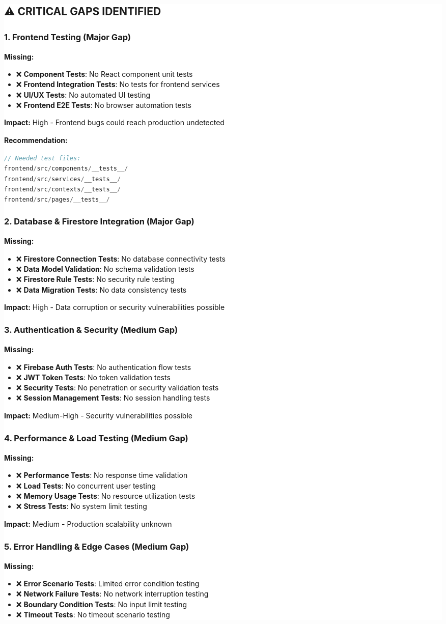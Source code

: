
## ⚠️ **CRITICAL GAPS IDENTIFIED**

### **1. Frontend Testing (Major Gap)**
**Missing:**
- ❌ **Component Tests**: No React component unit tests
- ❌ **Frontend Integration Tests**: No tests for frontend services
- ❌ **UI/UX Tests**: No automated UI testing
- ❌ **Frontend E2E Tests**: No browser automation tests

**Impact:** High - Frontend bugs could reach production undetected

**Recommendation:**
```javascript
// Needed test files:
frontend/src/components/__tests__/
frontend/src/services/__tests__/
frontend/src/contexts/__tests__/
frontend/src/pages/__tests__/
```

### **2. Database & Firestore Integration (Major Gap)**
**Missing:**
- ❌ **Firestore Connection Tests**: No database connectivity tests
- ❌ **Data Model Validation**: No schema validation tests
- ❌ **Firestore Rule Tests**: No security rule testing
- ❌ **Data Migration Tests**: No data consistency tests

**Impact:** High - Data corruption or security vulnerabilities possible

### **3. Authentication & Security (Medium Gap)**
**Missing:**
- ❌ **Firebase Auth Tests**: No authentication flow tests
- ❌ **JWT Token Tests**: No token validation tests
- ❌ **Security Tests**: No penetration or security validation tests
- ❌ **Session Management Tests**: No session handling tests

**Impact:** Medium-High - Security vulnerabilities possible

### **4. Performance & Load Testing (Medium Gap)**
**Missing:**
- ❌ **Performance Tests**: No response time validation
- ❌ **Load Tests**: No concurrent user testing
- ❌ **Memory Usage Tests**: No resource utilization tests
- ❌ **Stress Tests**: No system limit testing

**Impact:** Medium - Production scalability unknown

### **5. Error Handling & Edge Cases (Medium Gap)**
**Missing:**
- ❌ **Error Scenario Tests**: Limited error condition testing
- ❌ **Network Failure Tests**: No network interruption testing
- ❌ **Boundary Condition Tests**: No input limit testing
- ❌ **Timeout Tests**: No timeout scenario testing
